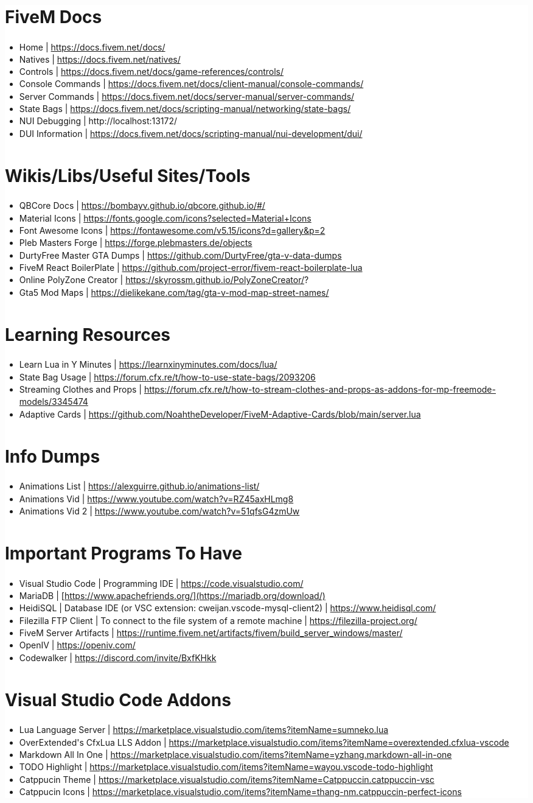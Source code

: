 # FiveM Docs
- Home | https://docs.fivem.net/docs/
- Natives | https://docs.fivem.net/natives/
- Controls | https://docs.fivem.net/docs/game-references/controls/
- Console Commands | https://docs.fivem.net/docs/client-manual/console-commands/
- Server Commands | https://docs.fivem.net/docs/server-manual/server-commands/
- State Bags | https://docs.fivem.net/docs/scripting-manual/networking/state-bags/
- NUI Debugging | http://localhost:13172/
- DUI Information | https://docs.fivem.net/docs/scripting-manual/nui-development/dui/

# Wikis/Libs/Useful Sites/Tools
- QBCore Docs | https://bombayv.github.io/qbcore.github.io/#/
- Material Icons | https://fonts.google.com/icons?selected=Material+Icons
- Font Awesome Icons | https://fontawesome.com/v5.15/icons?d=gallery&p=2
- Pleb Masters Forge | https://forge.plebmasters.de/objects
- DurtyFree Master GTA Dumps | https://github.com/DurtyFree/gta-v-data-dumps
- FiveM React BoilerPlate | https://github.com/project-error/fivem-react-boilerplate-lua
- Online PolyZone Creator | https://skyrossm.github.io/PolyZoneCreator/?
- Gta5 Mod Maps | https://dielikekane.com/tag/gta-v-mod-map-street-names/

# Learning Resources
- Learn Lua in Y Minutes | https://learnxinyminutes.com/docs/lua/
- State Bag Usage | https://forum.cfx.re/t/how-to-use-state-bags/2093206
- Streaming Clothes and Props | https://forum.cfx.re/t/how-to-stream-clothes-and-props-as-addons-for-mp-freemode-models/3345474
- Adaptive Cards | https://github.com/NoahtheDeveloper/FiveM-Adaptive-Cards/blob/main/server.lua

# Info Dumps
- Animations List | https://alexguirre.github.io/animations-list/
- Animations Vid | https://www.youtube.com/watch?v=RZ45axHLmg8
- Animations Vid 2 | https://www.youtube.com/watch?v=51qfsG4zmUw

# Important Programs To Have
- Visual Studio Code | Programming IDE | https://code.visualstudio.com/
- MariaDB | [https://www.apachefriends.org/](https://mariadb.org/download/)
- HeidiSQL | Database IDE (or VSC extension: cweijan.vscode-mysql-client2) | https://www.heidisql.com/
- Filezilla FTP Client | To connect to the file system of a remote machine | https://filezilla-project.org/
- FiveM Server Artifacts | https://runtime.fivem.net/artifacts/fivem/build_server_windows/master/
- OpenIV | https://openiv.com/
- Codewalker | https://discord.com/invite/BxfKHkk

# Visual Studio Code Addons
- Lua Language Server | https://marketplace.visualstudio.com/items?itemName=sumneko.lua
- OverExtended's CfxLua LLS Addon | https://marketplace.visualstudio.com/items?itemName=overextended.cfxlua-vscode
- Markdown All In One | https://marketplace.visualstudio.com/items?itemName=yzhang.markdown-all-in-one
- TODO Highlight | https://marketplace.visualstudio.com/items?itemName=wayou.vscode-todo-highlight
- Catppucin Theme | https://marketplace.visualstudio.com/items?itemName=Catppuccin.catppuccin-vsc
- Catppucin Icons | https://marketplace.visualstudio.com/items?itemName=thang-nm.catppuccin-perfect-icons
